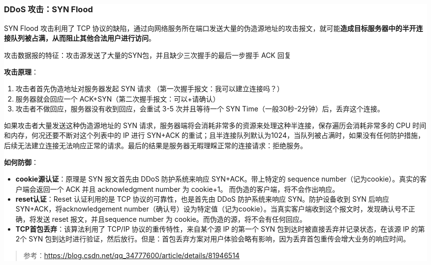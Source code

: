 ### DDoS 攻击：SYN Flood

SYN Flood 攻击利用了 TCP 协议的缺陷，通过向网络服务所在端口发送大量的伪造源地址的攻击报文，就可能**造成目标服务器中的半开连接队列被占满，从而阻止其他合法用户进行访问**。

攻击数据报的特征：攻击源发送了大量的SYN包，并且缺少三次握手的最后一步握手 ACK 回复

**攻击原理**：

1. 攻击者首先伪造地址对服务器发起 SYN 请求 （第一次握手报文：我可以建立连接吗？）
2. 服务器就会回应一个 ACK+SYN（第二次握手报文：可以+请确认）
3. 攻击者不做回应，服务器没有收到回应，会重试 3-5 次并且等待一个 SYN Time（一般30秒-2分钟）后，丢弃这个连接。

如果攻击者大量发送这种伪造源地址的 SYN 请求，服务器端将会消耗非常多的资源来处理这种半连接，保存遍历会消耗非常多的 CPU 时间和内存，何况还要不断对这个列表中的 IP 进行 SYN+ACK 的重试；且半连接队列默认为1024，当队列被占满时，如果没有任何防护措施，后续无法建立连接无法响应正常的请求。最后的结果是服务器无暇理睬正常的连接请求：拒绝服务。

**如何防御**：

* **cookie源认证**：原理是 SYN 报文首先由 DDoS 防护系统来响应 SYN+ACK。带上特定的 sequence number（记为cookie）。真实的客户端会返回一个 ACK 并且 acknowledgment number 为 cookie+1。 而伪造的客户端，将不会作出响应。
* **reset认证**：Reset 认证利用的是 TCP 协议的可靠性，也是首先由 DDoS 防护系统来响应 SYN。防护设备收到 SYN 后响应 SYN+ACK，将acknowledgement number（确认号）设为特定值（记为cookie）。当真实客户端收到这个报文时，发现确认号不正确，将发送 reset 报文，并且sequence number 为 cookie。而伪造的源，将不会有任何回应。
* **TCP首包丢弃**：该算法利用了 TCP/IP 协议的重传特性，来自某个源 IP 的第一个 SYN 包到达时被直接丢弃并记录状态，在该源 IP 的第2个 SYN 包到达时进行验证，然后放行。但是：首包丢弃方案对用户体验会略有影响，因为丢弃首包重传会增大业务的响应时间。

> 参考：https://blog.csdn.net/qq_34777600/article/details/81946514
